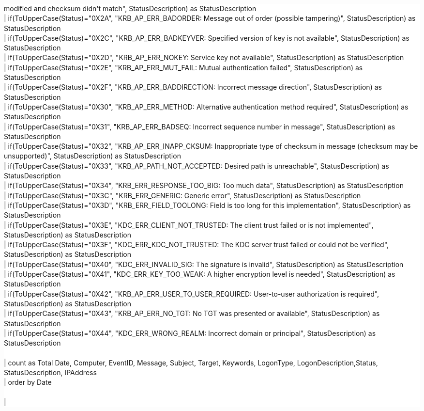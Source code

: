 modified and checksum didn't match", StatusDescription) as StatusDescription<br />\| if(ToUpperCase(Status)="0X2A", "KRB\_AP\_ERR\_BADORDER: Message out of order (possible tampering)", StatusDescription) as StatusDescription<br />\| if(ToUpperCase(Status)="0X2C", "KRB\_AP\_ERR\_BADKEYVER: Specified version of key is not available", StatusDescription) as StatusDescription<br />\| if(ToUpperCase(Status)="0X2D", "KRB\_AP\_ERR\_NOKEY: Service key not available", StatusDescription) as StatusDescription<br />\| if(ToUpperCase(Status)="0X2E", "KRB\_AP\_ERR\_MUT\_FAIL: Mutual authentication failed", StatusDescription) as StatusDescription<br />\| if(ToUpperCase(Status)="0X2F", "KRB\_AP\_ERR\_BADDIRECTION: Incorrect message direction", StatusDescription) as StatusDescription<br />\| if(ToUpperCase(Status)="0X30", "KRB\_AP\_ERR\_METHOD: Alternative authentication method required", StatusDescription) as StatusDescription<br />\| if(ToUpperCase(Status)="0X31", "KRB\_AP\_ERR\_BADSEQ: Incorrect sequence number in message", StatusDescription) as StatusDescription<br />\| if(ToUpperCase(Status)="0X32", "KRB\_AP\_ERR\_INAPP\_CKSUM: Inappropriate type of checksum in message (checksum may be unsupported)", StatusDescription) as StatusDescription<br />\| if(ToUpperCase(Status)="0X33", "KRB\_AP\_PATH\_NOT\_ACCEPTED: Desired path is unreachable", StatusDescription) as StatusDescription<br />\| if(ToUpperCase(Status)="0X34", "KRB\_ERR\_RESPONSE\_TOO\_BIG: Too much data", StatusDescription) as StatusDescription<br />\| if(ToUpperCase(Status)="0X3C", "KRB\_ERR\_GENERIC: Generic error", StatusDescription) as StatusDescription<br />\| if(ToUpperCase(Status)="0X3D", "KRB\_ERR\_FIELD\_TOOLONG: Field is too long for this implementation", StatusDescription) as StatusDescription<br />\| if(ToUpperCase(Status)="0X3E", "KDC\_ERR\_CLIENT\_NOT\_TRUSTED: The client trust failed or is not implemented", StatusDescription) as StatusDescription<br />\| if(ToUpperCase(Status)="0X3F", "KDC\_ERR\_KDC\_NOT\_TRUSTED: The KDC server trust failed or could not be verified", StatusDescription) as StatusDescription<br />\| if(ToUpperCase(Status)="0X40", "KDC\_ERR\_INVALID\_SIG: The signature is invalid", StatusDescription) as StatusDescription<br />\| if(ToUpperCase(Status)="0X41", "KDC\_ERR\_KEY\_TOO\_WEAK: A higher encryption level is needed", StatusDescription) as StatusDescription<br />\| if(ToUpperCase(Status)="0X42", "KRB\_AP\_ERR\_USER\_TO\_USER\_REQUIRED: User-to-user authorization is required", StatusDescription) as StatusDescription<br />\| if(ToUpperCase(Status)="0X43", "KRB\_AP\_ERR\_NO\_TGT: No TGT was presented or available", StatusDescription) as StatusDescription<br />\| if(ToUpperCase(Status)="0X44", "KDC\_ERR\_WRONG\_REALM: Incorrect domain or principal", StatusDescription) as StatusDescription<br /><br />\| count as Total Date, Computer, EventID, Message, Subject, Target, Keywords, LogonType, LogonDescription,Status, StatusDescription, IPAddress<br />\| order by Date<br /><br />|